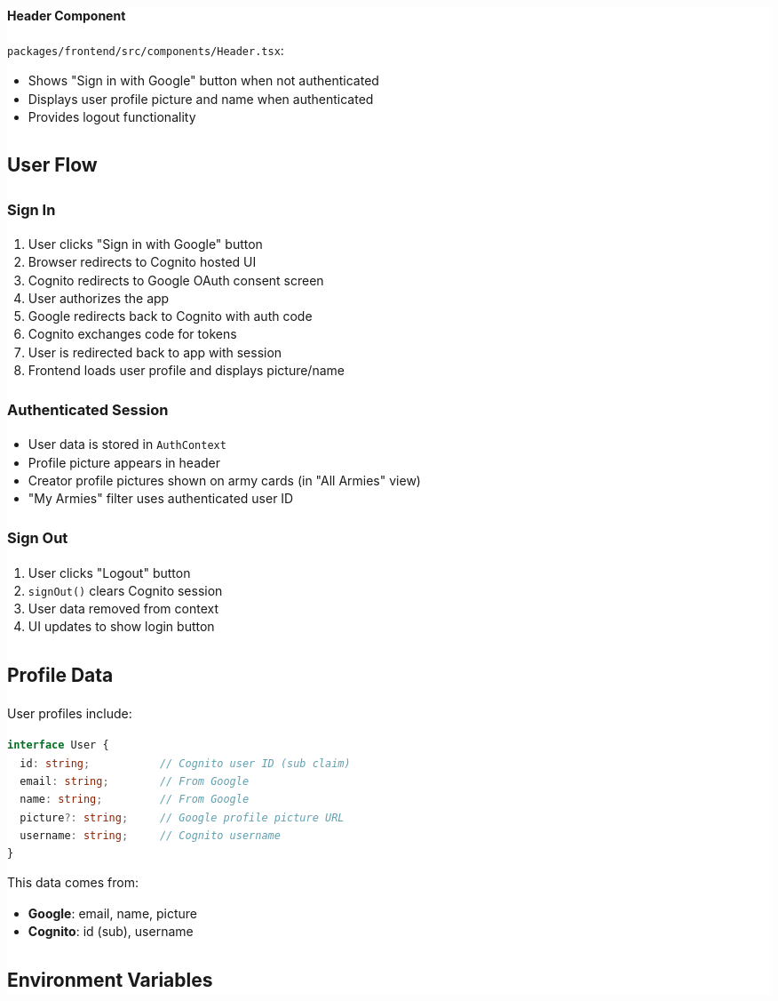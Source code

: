 #### Header Component

`packages/frontend/src/components/Header.tsx`:
- Shows "Sign in with Google" button when not authenticated
- Displays user profile picture and name when authenticated
- Provides logout functionality

## User Flow

### Sign In

1. User clicks "Sign in with Google" button
2. Browser redirects to Cognito hosted UI
3. Cognito redirects to Google OAuth consent screen
4. User authorizes the app
5. Google redirects back to Cognito with auth code
6. Cognito exchanges code for tokens
7. User is redirected back to app with session
8. Frontend loads user profile and displays picture/name

### Authenticated Session

- User data is stored in `AuthContext`
- Profile picture appears in header
- Creator profile pictures shown on army cards (in "All Armies" view)
- "My Armies" filter uses authenticated user ID

### Sign Out

1. User clicks "Logout" button
2. `signOut()` clears Cognito session
3. User data removed from context
4. UI updates to show login button

## Profile Data

User profiles include:

```typescript
interface User {
  id: string;           // Cognito user ID (sub claim)
  email: string;        // From Google
  name: string;         // From Google
  picture?: string;     // Google profile picture URL
  username: string;     // Cognito username
}
```

This data comes from:
- **Google**: email, name, picture
- **Cognito**: id (sub), username

## Environment Variables
